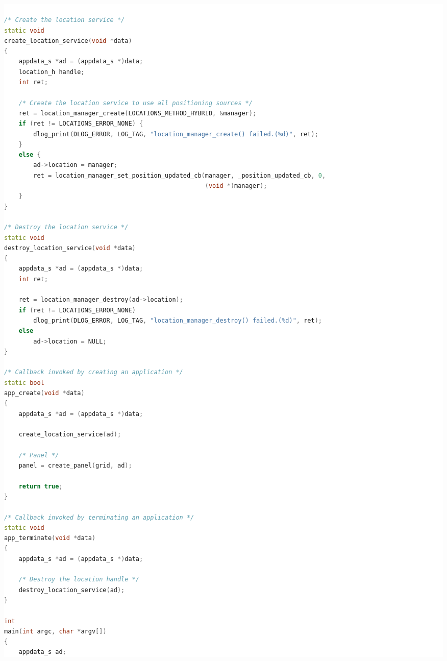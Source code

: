 ```cpp

/* Create the location service */
static void
create_location_service(void *data)
{
    appdata_s *ad = (appdata_s *)data;
    location_h handle;
    int ret;

    /* Create the location service to use all positioning sources */
    ret = location_manager_create(LOCATIONS_METHOD_HYBRID, &manager);
    if (ret != LOCATIONS_ERROR_NONE) {
        dlog_print(DLOG_ERROR, LOG_TAG, "location_manager_create() failed.(%d)", ret);
    }
    else {
        ad->location = manager;
        ret = location_manager_set_position_updated_cb(manager, _position_updated_cb, 0,
                                                       (void *)manager);
    }
}

/* Destroy the location service */
static void
destroy_location_service(void *data)
{
    appdata_s *ad = (appdata_s *)data;
    int ret;

    ret = location_manager_destroy(ad->location);
    if (ret != LOCATIONS_ERROR_NONE)
        dlog_print(DLOG_ERROR, LOG_TAG, "location_manager_destroy() failed.(%d)", ret);
    else
        ad->location = NULL;
}

/* Callback invoked by creating an application */
static bool
app_create(void *data)
{
    appdata_s *ad = (appdata_s *)data;

    create_location_service(ad);

    /* Panel */
    panel = create_panel(grid, ad);

    return true;
}

/* Callback invoked by terminating an application */
static void
app_terminate(void *data)
{
    appdata_s *ad = (appdata_s *)data;

    /* Destroy the location handle */
    destroy_location_service(ad);
}

int
main(int argc, char *argv[])
{
    appdata_s ad;
```
